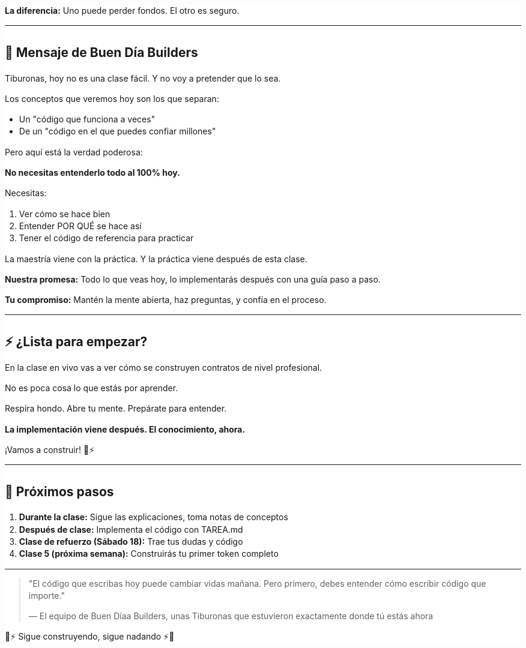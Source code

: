 **La diferencia:** Uno puede perder fondos. El otro es seguro.

---

## 🦈 Mensaje de Buen Día Builders

Tiburonas, hoy no es una clase fácil. Y no voy a pretender que lo sea.

Los conceptos que veremos hoy son los que separan:
- Un "código que funciona a veces"
- De un "código en el que puedes confiar millones"

Pero aquí está la verdad poderosa:

**No necesitas entenderlo todo al 100% hoy.**

Necesitas:
1. Ver cómo se hace bien
2. Entender POR QUÉ se hace así
3. Tener el código de referencia para practicar

La maestría viene con la práctica. Y la práctica viene después de esta clase.

**Nuestra promesa:** Todo lo que veas hoy, lo implementarás después con una guía paso a paso.

**Tu compromiso:** Mantén la mente abierta, haz preguntas, y confía en el proceso.

---

## ⚡ ¿Lista para empezar?

En la clase en vivo vas a ver cómo se construyen contratos de nivel profesional.

No es poca cosa lo que estás por aprender.

Respira hondo. Abre tu mente. Prepárate para entender.

**La implementación viene después. El conocimiento, ahora.**

¡Vamos a construir! 🦈⚡

---

## 📖 Próximos pasos

1. **Durante la clase:** Sigue las explicaciones, toma notas de conceptos
2. **Después de clase:** Implementa el código con TAREA.md
3. **Clase de refuerzo (Sábado 18):** Trae tus dudas y código
4. **Clase 5 (próxima semana):** Construirás tu primer token completo

---

> "El código que escribas hoy puede cambiar vidas mañana. Pero primero, debes entender cómo escribir código que importe."
> 
> — El equipo de Buen Díaa Builders, unas Tiburonas que estuvieron exactamente donde tú estás ahora

🦈⚡ Sigue construyendo, sigue nadando ⚡🦈